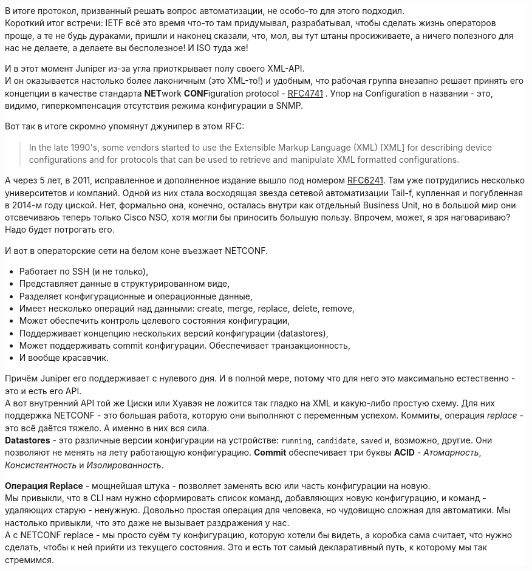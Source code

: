 В итоге протокол, призванный решать вопрос автоматизации, не особо-то для этого подходил.  
Короткий итог встречи: IETF всё это время что-то там придумывал, разрабатывал, чтобы сделать жизнь операторов проще, а те не будь дураками, пришли и наконец сказали, что, мол, вы тут штаны просиживаете, а ничего полезного для нас не делаете, а делаете вы бесполезное! И ISO туда же!

И в этот момент Juniper из-за угла приоткрывает полу своего XML-API.  
И он оказывается настолько более лаконичным (это XML-то!) и удобным, что рабочая группа внезапно решает принять его концепции в качестве стандарта <b>NET</b>work <b>CONF</b>iguration protocol - <a href="https://www.ietf.org/rfc/rfc4741.txt" target="_blank">RFC4741</a> . Упор на Configuration в названии - это, видимо, гиперкомпенсация отсутствия режима конфигурации в SNMP.

Вот так в итоге скромно упомянут джунипер в этом RFC:

<blockquote>
    In the late 1990's, some vendors started to use the Extensible Markup  
    Language (XML) [XML] for describing device configurations and for  
    protocols that can be used to retrieve and manipulate XML formatted  
    configurations.
</blockquote>

А через 5 лет, в  2011, исправленное и дополненное издание вышло под номером <a href="https://www.ietf.org/rfc/rfc6241.txt" target="_blank">RFC6241</a>. Там уже потрудились несколько университетов и компаний. Одной из них стала восходящая звезда сетевой автоматизации Tail-f, купленная и погубленная в 2014-м году циской. Нет, формально она, конечно, осталась внутри как отдельный Business Unit, но в большой мир они отсвечиваюь теперь только Cisco NSO, хотя могли бы приносить большую пользу. Впрочем, может, я зря наговариваю? Надо будет потрогать его.

И вот в операторские сети на белом коне въезжает NETCONF.
<ul>
    <li>Работает по SSH (и не только),</li>
    <li>Представляет данные в структурированном виде,</li>
    <li>Разделяет конфигурационные и операционные данные,</li>
    <li>Имеет несколько операций над данными: create, merge, replace, delete, remove,</li>
    <li>Может обеспечить контроль целевого состояния конфигурации,</li>
    <li>Поддерживает концепцию нескольких версий конфигурации (datastores),</li>
    <li>Может поддерживать commit конфигурации. Обеспечивает транзакционность,</li>
    <li>И вообще красавчик.</li>
</ul>

Причём Juniper его поддерживает с нулевого дня. И в полной мере, потому что для него это максимально естественно - это и есть его API.  
А вот внутренний API той же Циски или Хуавэя не ложится так гладко на XML и какую-либо простую схему. Для них поддержка NETCONF - это большая работа, которую они выполняют с переменным успехом. Коммиты, операция <i>replace</i> - это всё даётся тяжело. А именно в них вся сила.  
<b>Datastores</b> - это различные версии конфигурации на устройстве: `running`, `candidate`, `saved` и, возможно, другие. Они позволяют не менять на лету работающую конфигурацию.
<b>Commit</b> обеспечивает три буквы <b>ACID</b> - <i>Атомарность</i>, <i>Консистентность</i> и <i>Изолированность</i>. 

<b>Операция Replace</b> - мощнейшая штука - позволяет заменять всю или часть конфигурации на новую.  
Мы привыкли, что в CLI нам нужно сформировать список команд, добавляющих новую конфигурацию, и команд - удаляющих старую - ненужную. Довольно простая операция для человека, но чудовищно сложная для автоматики. Мы настолько привыкли, что это даже не вызывает раздражения у нас.  
А с NETCONF replace - мы просто суём ту конфигурацию, которую хотели бы видеть, а коробка сама считает, что нужно сделать, чтобы к ней прийти из текущего состояния. Это и есть тот самый декларативный путь, к которому мы так стремимся.
